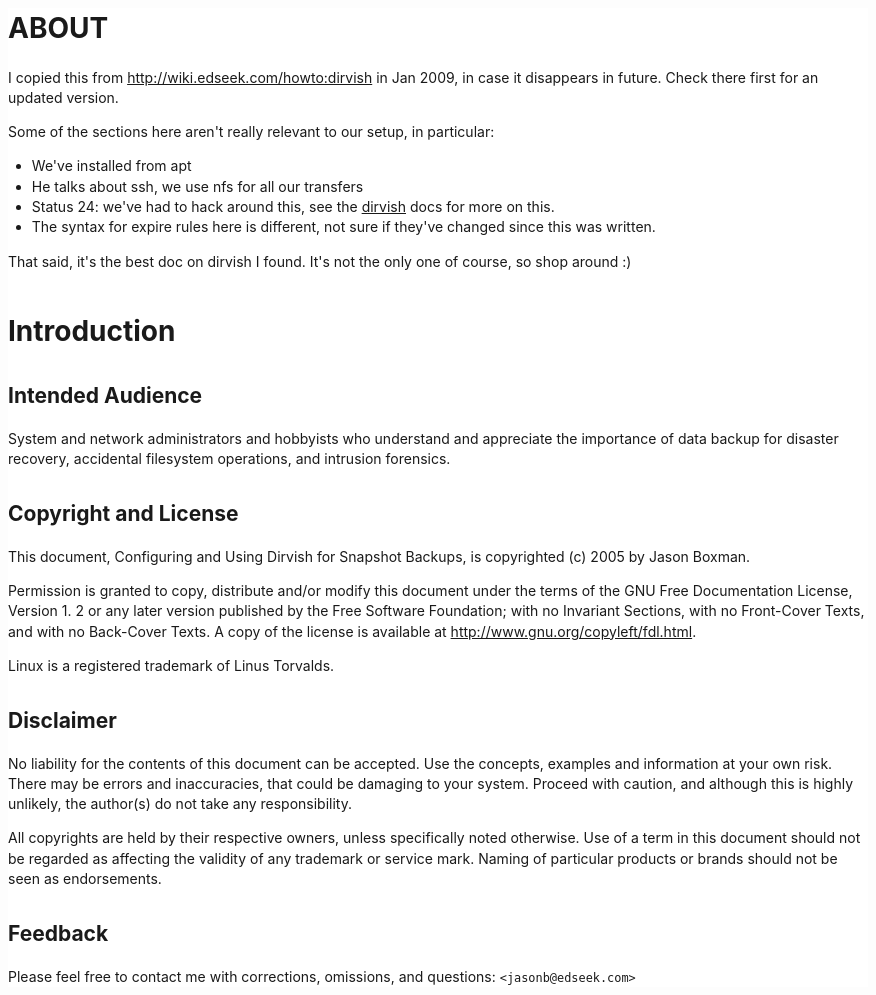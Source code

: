 #  ABOUT
I copied this from http://wiki.edseek.com/howto:dirvish in Jan 2009, in case it
disappears in future. Check there first for an updated version.

Some of the sections here aren't really relevant to our setup, in particular:

* We've installed from apt
* He talks about ssh, we use nfs for all our transfers
* Status 24: we've had to hack around this, see the
  [dirvish](/legacy/procedures/dirvish) docs for more on this.
* The syntax for expire rules here is different, not sure if they've changed
	since this was written.

That said, it's the best doc on dirvish I found. It's not the only one of
course, so shop around :)

# Introduction

## Intended Audience
System and network administrators and hobbyists who understand and appreciate
the importance of data backup for disaster recovery, accidental filesystem
operations, and intrusion forensics.

## Copyright and License
This document, Configuring and Using Dirvish for Snapshot Backups, is
copyrighted (c) 2005 by Jason Boxman.

Permission is granted to copy, distribute and/or modify this document under the terms of the GNU Free Documentation License, Version 1. 2 or any later version published by the Free Software Foundation; with no Invariant Sections, with no Front-Cover Texts, and with no Back-Cover Texts. A copy of the license is available at http://www.gnu.org/copyleft/fdl.html.

Linux is a registered trademark of Linus Torvalds.

## Disclaimer
No liability for the contents of this document can be accepted. Use the
concepts, examples and information at your own risk. There may be errors and
inaccuracies, that could be damaging to your system. Proceed with caution, and
although this is highly unlikely, the author(s) do not take any responsibility.

All copyrights are held by their respective owners, unless specifically noted
otherwise. Use of a term in this document should not be regarded as affecting
the validity of any trademark or service mark. Naming of particular products or
brands should not be seen as endorsements.

## Feedback
Please feel free to contact me with corrections, omissions, and questions:
`<jasonb@edseek.com>`
